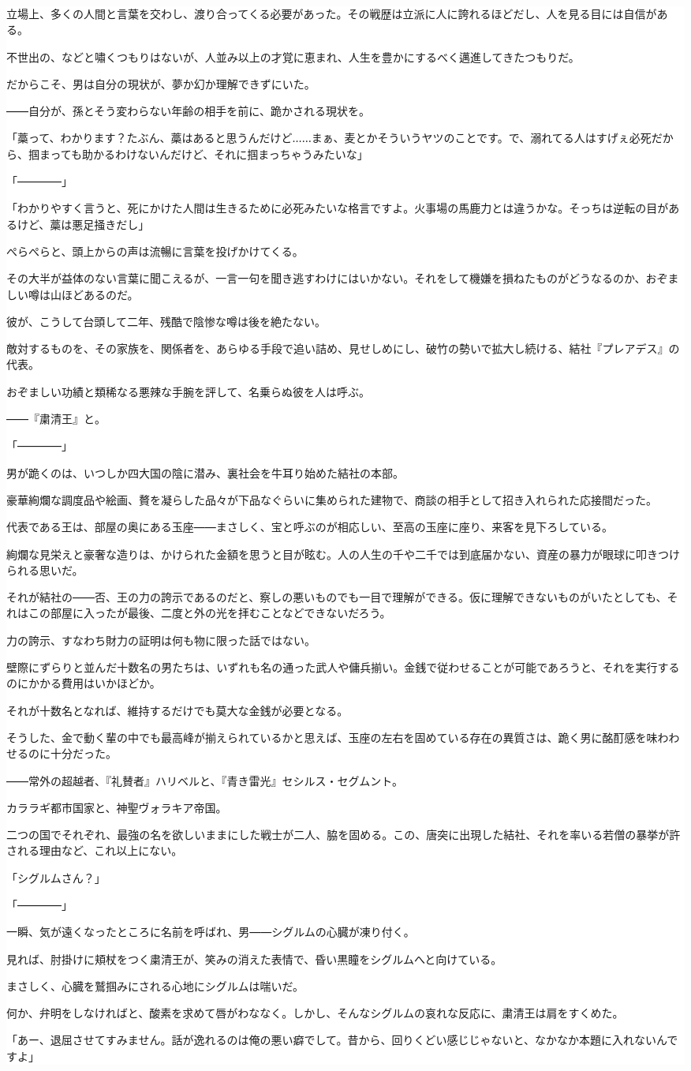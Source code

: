 立場上、多くの人間と言葉を交わし、渡り合ってくる必要があった。その戦歴は立派に人に誇れるほどだし、人を見る目には自信がある。

不世出の、などと嘯くつもりはないが、人並み以上の才覚に恵まれ、人生を豊かにするべく邁進してきたつもりだ。

だからこそ、男は自分の現状が、夢か幻か理解できずにいた。

――自分が、孫とそう変わらない年齢の相手を前に、跪かされる現状を。

「藁って、わかります？たぶん、藁はあると思うんだけど……まぁ、麦とかそういうヤツのことです。で、溺れてる人はすげぇ必死だから、掴まっても助かるわけないんだけど、それに掴まっちゃうみたいな」

「――――」

「わかりやすく言うと、死にかけた人間は生きるために必死みたいな格言ですよ。火事場の馬鹿力とは違うかな。そっちは逆転の目があるけど、藁は悪足掻きだし」

ぺらぺらと、頭上からの声は流暢に言葉を投げかけてくる。

その大半が益体のない言葉に聞こえるが、一言一句を聞き逃すわけにはいかない。それをして機嫌を損ねたものがどうなるのか、おぞましい噂は山ほどあるのだ。

彼が、こうして台頭して二年、残酷で陰惨な噂は後を絶たない。

敵対するものを、その家族を、関係者を、あらゆる手段で追い詰め、見せしめにし、破竹の勢いで拡大し続ける、結社『プレアデス』の代表。

おぞましい功績と類稀なる悪辣な手腕を評して、名乗らぬ彼を人は呼ぶ。

――『粛清王』と。

「――――」

男が跪くのは、いつしか四大国の陰に潜み、裏社会を牛耳り始めた結社の本部。

豪華絢爛な調度品や絵画、贅を凝らした品々が下品なぐらいに集められた建物で、商談の相手として招き入れられた応接間だった。

代表である王は、部屋の奥にある玉座――まさしく、宝と呼ぶのが相応しい、至高の玉座に座り、来客を見下ろしている。

絢爛な見栄えと豪奢な造りは、かけられた金額を思うと目が眩む。人の人生の千や二千では到底届かない、資産の暴力が眼球に叩きつけられる思いだ。

それが結社の――否、王の力の誇示であるのだと、察しの悪いものでも一目で理解ができる。仮に理解できないものがいたとしても、それはこの部屋に入ったが最後、二度と外の光を拝むことなどできないだろう。

力の誇示、すなわち財力の証明は何も物に限った話ではない。

壁際にずらりと並んだ十数名の男たちは、いずれも名の通った武人や傭兵揃い。金銭で従わせることが可能であろうと、それを実行するのにかかる費用はいかほどか。

それが十数名となれば、維持するだけでも莫大な金銭が必要となる。

そうした、金で動く輩の中でも最高峰が揃えられているかと思えば、玉座の左右を固めている存在の異質さは、跪く男に酩酊感を味わわせるのに十分だった。

――常外の超越者、『礼賛者』ハリベルと、『青き雷光』セシルス・セグムント。

カララギ都市国家と、神聖ヴォラキア帝国。

二つの国でそれぞれ、最強の名を欲しいままにした戦士が二人、脇を固める。この、唐突に出現した結社、それを率いる若僧の暴挙が許される理由など、これ以上にない。

「シグルムさん？」

「――――」

一瞬、気が遠くなったところに名前を呼ばれ、男――シグルムの心臓が凍り付く。

見れば、肘掛けに頬杖をつく粛清王が、笑みの消えた表情で、昏い黒瞳をシグルムへと向けている。

まさしく、心臓を鷲掴みにされる心地にシグルムは喘いだ。

何か、弁明をしなければと、酸素を求めて唇がわななく。しかし、そんなシグルムの哀れな反応に、粛清王は肩をすくめた。

「あー、退屈させてすみません。話が逸れるのは俺の悪い癖でして。昔から、回りくどい感じじゃないと、なかなか本題に入れないんですよ」
